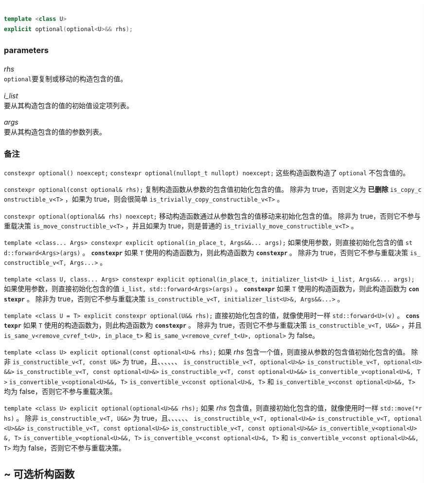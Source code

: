 ```cpp

template <class U>
explicit optional(optional<U>&& rhs);
```

### <a name="parameters"></a>parameters

*rhs*\
`optional`要复制或移动的构造包含的值。

*i_list*\
要从其构造包含的值的初始值设定项列表。

*args*\
要从其构造包含的值的参数列表。

### <a name="remarks"></a>备注

`constexpr optional() noexcept;`
`constexpr optional(nullopt_t nullopt) noexcept;` 这些构造函数构造了 `optional` 不包含值的。

`constexpr optional(const optional& rhs);` 复制构造函数从参数的包含值初始化包含的值。 除非为 true，否则定义为 **已删除** `is_copy_constructible_v<T>` ，如果为 true，则会很简单 `is_trivially_copy_constructible_v<T>` 。

`constexpr optional(optional&& rhs) noexcept;` 移动构造函数通过从参数包含的值移动来初始化包含的值。 除非为 true，否则它不参与重载决策 `is_move_constructible_v<T>` ，并且如果为 true，则是普通的 `is_trivially_move_constructible_v<T>` 。

`template <class... Args> constexpr explicit optional(in_place_t, Args&&... args);` 如果使用参数，则直接初始化包含的值 `std::forward<Args>(args)` 。 **`constexpr`** 如果 `T` 使用的构造函数为，则此构造函数为 **`constexpr`** 。 除非为 true，否则它不参与重载决策 `is_constructible_v<T, Args...>` 。

`template <class U, class... Args> constexpr explicit optional(in_place_t, initializer_list<U> i_list, Args&&... args);` 如果使用参数，则直接初始化包含的值 `i_list, std::forward<Args>(args)` 。 **`constexpr`** 如果 `T` 使用的构造函数为，则此构造函数为 **`constexpr`** 。 除非为 true，否则它不参与重载决策 `is_constructible_v<T, initializer_list<U>&, Args&&...>` 。

`template <class U = T> explicit constexpr optional(U&& rhs);` 直接初始化包含的值，就像使用时一样 `std::forward<U>(v)` 。 **`constexpr`** 如果 `T` 使用的构造函数为，则此构造函数为 **`constexpr`** 。 除非为 true，否则它不参与重载决策 `is_constructible_v<T, U&&>` ，并且 `is_same_v<remove_cvref_t<U>, in_place_t>` 和 `is_same_v<remove_cvref_t<U>, optional>` 为 false。

`template <class U> explicit optional(const optional<U>& rhs);` 如果 *rhs* 包含一个值，则直接从参数的包含值初始化包含的值。 除非 `is_constructible_v<T, const U&>` 为 true，且、、、、、、 `is_constructible_v<T, optional<U>&>` `is_constructible_v<T, optional<U>&&>` `is_constructible_v<T, const optional<U>&>` `is_constructible_v<T, const optional<U>&&>` `is_convertible_v<optional<U>&, T>` `is_convertible_v<optional<U>&&, T>` `is_convertible_v<const optional<U>&, T>` 和 `is_convertible_v<const optional<U>&&, T>` 均为 false，否则它不参与重载决策。

`template <class U> explicit optional(optional<U>&& rhs);` 如果 *rhs* 包含值，则直接初始化包含的值，就像使用时一样 `std::move(*rhs)` 。 除非 `is_constructible_v<T, U&&>` 为 true，且、、、、、、 `is_constructible_v<T, optional<U>&>` `is_constructible_v<T, optional<U>&&>` `is_constructible_v<T, const optional<U>&>` `is_constructible_v<T, const optional<U>&&>` `is_convertible_v<optional<U>&, T>` `is_convertible_v<optional<U>&&, T>` `is_convertible_v<const optional<U>&, T>` 和 `is_convertible_v<const optional<U>&&, T>` 均为 false，否则它不参与重载决策。

## <a name="optional-destructor"></a><a name="optional-destructor"></a> ~ 可选析构函数
